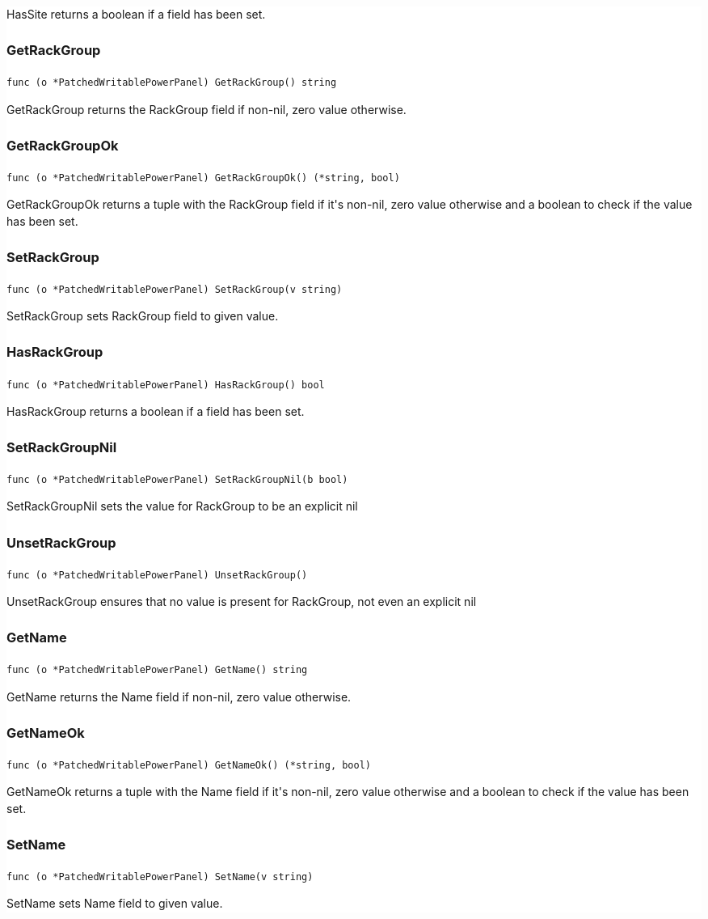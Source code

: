 HasSite returns a boolean if a field has been set.

### GetRackGroup

`func (o *PatchedWritablePowerPanel) GetRackGroup() string`

GetRackGroup returns the RackGroup field if non-nil, zero value otherwise.

### GetRackGroupOk

`func (o *PatchedWritablePowerPanel) GetRackGroupOk() (*string, bool)`

GetRackGroupOk returns a tuple with the RackGroup field if it's non-nil, zero value otherwise
and a boolean to check if the value has been set.

### SetRackGroup

`func (o *PatchedWritablePowerPanel) SetRackGroup(v string)`

SetRackGroup sets RackGroup field to given value.

### HasRackGroup

`func (o *PatchedWritablePowerPanel) HasRackGroup() bool`

HasRackGroup returns a boolean if a field has been set.

### SetRackGroupNil

`func (o *PatchedWritablePowerPanel) SetRackGroupNil(b bool)`

 SetRackGroupNil sets the value for RackGroup to be an explicit nil

### UnsetRackGroup
`func (o *PatchedWritablePowerPanel) UnsetRackGroup()`

UnsetRackGroup ensures that no value is present for RackGroup, not even an explicit nil
### GetName

`func (o *PatchedWritablePowerPanel) GetName() string`

GetName returns the Name field if non-nil, zero value otherwise.

### GetNameOk

`func (o *PatchedWritablePowerPanel) GetNameOk() (*string, bool)`

GetNameOk returns a tuple with the Name field if it's non-nil, zero value otherwise
and a boolean to check if the value has been set.

### SetName

`func (o *PatchedWritablePowerPanel) SetName(v string)`

SetName sets Name field to given value.
